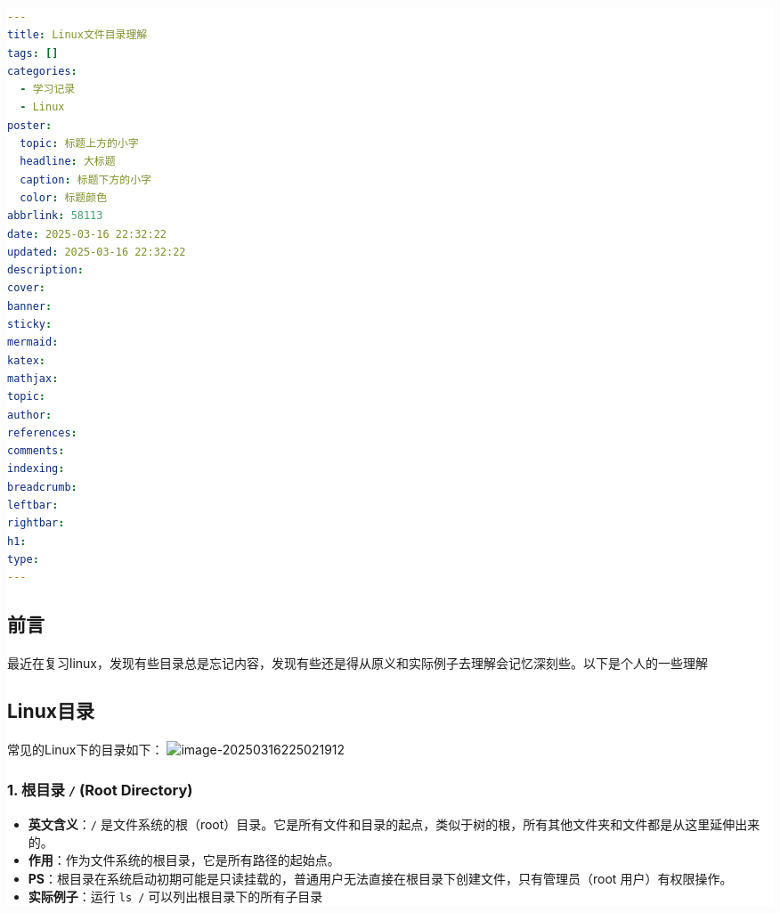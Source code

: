 ```yaml
---
title: Linux文件目录理解
tags: []
categories:
  - 学习记录
  - Linux
poster:
  topic: 标题上方的小字
  headline: 大标题
  caption: 标题下方的小字
  color: 标题颜色
abbrlink: 58113
date: 2025-03-16 22:32:22
updated: 2025-03-16 22:32:22
description:
cover:
banner:
sticky:
mermaid:
katex:
mathjax:
topic:
author:
references:
comments:
indexing:
breadcrumb:
leftbar:
rightbar:
h1:
type:
---
```


## 前言

最近在复习linux，发现有些目录总是忘记内容，发现有些还是得从原义和实际例子去理解会记忆深刻些。以下是个人的一些理解

## Linux目录

常见的Linux下的目录如下：
![image-20250316225021912](https://pub-e575a4be91854c8e8b675e7e977ed21f.r2.dev/image-20250316225021912.png)

### 1. **根目录 `/` (Root Directory)**

- **英文含义**：`/` 是文件系统的根（root）目录。它是所有文件和目录的起点，类似于树的根，所有其他文件夹和文件都是从这里延伸出来的。
- **作用**：作为文件系统的根目录，它是所有路径的起始点。
- **PS**：根目录在系统启动初期可能是只读挂载的，普通用户无法直接在根目录下创建文件，只有管理员（root 用户）有权限操作。
- **实际例子**：运行 `ls /` 可以列出根目录下的所有子目录
